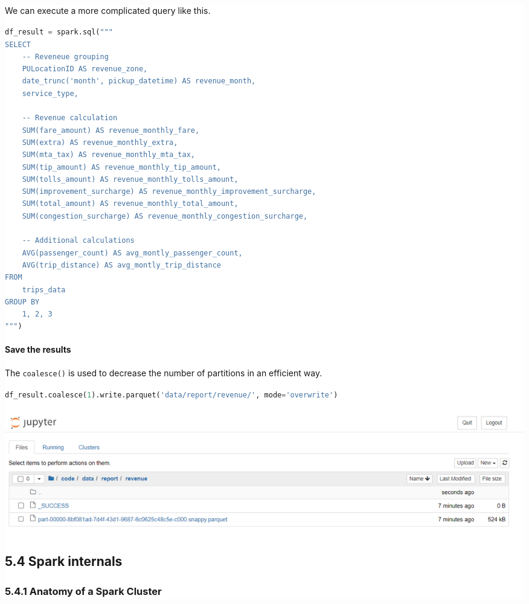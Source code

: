 We can execute a more complicated query like this.

``` python
df_result = spark.sql("""
SELECT
    -- Reveneue grouping
    PULocationID AS revenue_zone,
    date_trunc('month', pickup_datetime) AS revenue_month,
    service_type,

    -- Revenue calculation
    SUM(fare_amount) AS revenue_monthly_fare,
    SUM(extra) AS revenue_monthly_extra,
    SUM(mta_tax) AS revenue_monthly_mta_tax,
    SUM(tip_amount) AS revenue_monthly_tip_amount,
    SUM(tolls_amount) AS revenue_monthly_tolls_amount,
    SUM(improvement_surcharge) AS revenue_monthly_improvement_surcharge,
    SUM(total_amount) AS revenue_monthly_total_amount,
    SUM(congestion_surcharge) AS revenue_monthly_congestion_surcharge,

    -- Additional calculations
    AVG(passenger_count) AS avg_montly_passenger_count,
    AVG(trip_distance) AS avg_montly_trip_distance
FROM
    trips_data
GROUP BY
    1, 2, 3
""")
```

#### Save the results

The `coalesce()` is used to decrease the number of partitions in an efficient way.

``` python
df_result.coalesce(1).write.parquet('data/report/revenue/', mode='overwrite')
```

![p123](images/vm-jupyter-data-rev.png)

## 5.4 Spark internals

### 5.4.1 Anatomy of a Spark Cluster
